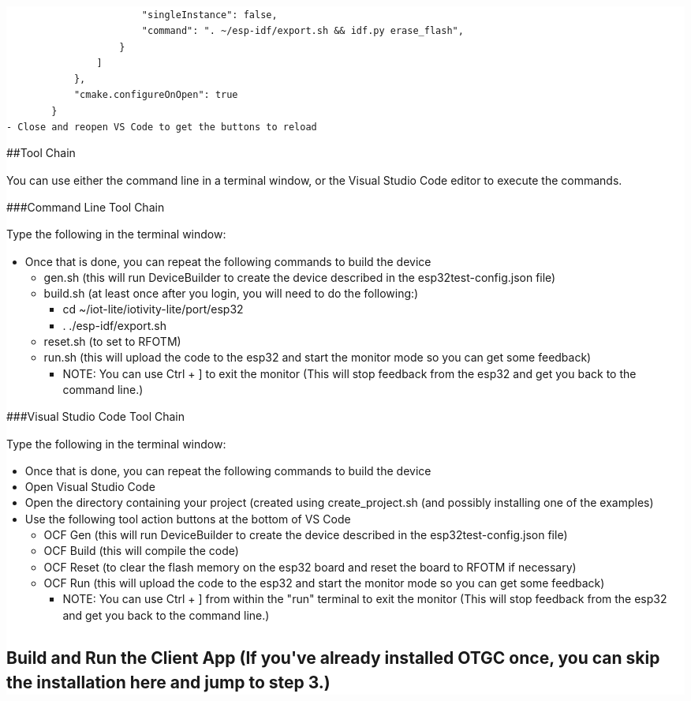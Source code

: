 			                "singleInstance": false,
			                "command": ". ~/esp-idf/export.sh && idf.py erase_flash",
			            }
			        ]
			    },
			    "cmake.configureOnOpen": true
			}
	- Close and reopen VS Code to get the buttons to reload

##Tool Chain

You can use either the command line in a terminal window, or the Visual Studio Code editor to execute the commands.

###Command Line Tool Chain

Type the following in the terminal window:

* Once that is done, you can repeat the following commands to build the device
	- gen.sh (this will run DeviceBuilder to create the device described in the esp32test-config.json file)
	- build.sh (at least once after you login, you will need to do the following:)
		- cd ~/iot-lite/iotivity-lite/port/esp32
		- . ./esp-idf/export.sh
	- reset.sh (to set to RFOTM)
	- run.sh (this will upload the code to the esp32 and start the monitor mode so you can get some feedback)
		- NOTE: You can use Ctrl + ] to exit the monitor (This will stop feedback from the esp32 and get you back to the command line.)

###Visual Studio Code Tool Chain

Type the following in the terminal window:

* Once that is done, you can repeat the following commands to build the device
* Open Visual Studio Code
* Open the directory containing your project (created using create_project.sh (and possibly installing one of the examples)
* Use the following tool action buttons at the bottom of VS Code
	- OCF Gen (this will run DeviceBuilder to create the device described in the esp32test-config.json file)
	- OCF Build (this will compile the code)
	- OCF Reset (to clear the flash memory on the esp32 board and reset the board to RFOTM if necessary)
	- OCF Run (this will upload the code to the esp32 and start the monitor mode so you can get some feedback)
		- NOTE: You can use Ctrl + ] from within the "run" terminal to exit the monitor (This will stop feedback from the esp32 and get you back to the command line.)



## Build and Run the Client App (If you've already installed OTGC once, you can skip the installation here and jump to step 3.)
